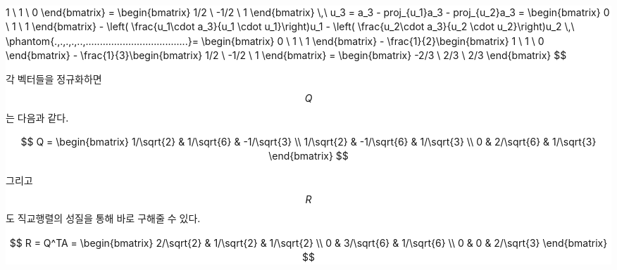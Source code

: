    1 \\
   1 \\
   0
\end{bmatrix} = \begin{bmatrix}
   1/2 \\
   -1/2 \\
   1
\end{bmatrix}
\\\,\\
u_3 = a_3 - proj_{u_1}a_3 - proj_{u_2}a_3 = \begin{bmatrix}
   0 \\
   1 \\
   1
\end{bmatrix} - \left( \frac{u_1\cdot a_3}{u_1 \cdot u_1}\right)u_1 - \left( \frac{u_2\cdot a_3}{u_2 \cdot u_2}\right)u_2
\\\,\\
\phantom{.,.,.,.,..,....................................}= \begin{bmatrix}
   0 \\
   1 \\
   1
\end{bmatrix} - \frac{1}{2}\begin{bmatrix}
   1 \\
   1 \\
   0
\end{bmatrix} - \frac{1}{3}\begin{bmatrix}
   1/2 \\
   -1/2 \\
   1
\end{bmatrix} = \begin{bmatrix}
   -2/3 \\
   2/3 \\
   2/3
\end{bmatrix}
$$

각 벡터들을 정규화하면 $$Q$$는 다음과 같다. 

$$
Q = \begin{bmatrix}
1/\sqrt{2} & 1/\sqrt{6} & -1/\sqrt{3} \\
1/\sqrt{2} & -1/\sqrt{6} & 1/\sqrt{3} \\
0 & 2/\sqrt{6} & 1/\sqrt{3}
\end{bmatrix}
$$

그리고 $$R$$도 직교행렬의 성질을 통해 바로 구해줄 수 있다.

$$
R = Q^TA = \begin{bmatrix}
2/\sqrt{2} & 1/\sqrt{2} & 1/\sqrt{2} \\
0 & 3/\sqrt{6} & 1/\sqrt{6} \\
0 & 0 & 2/\sqrt{3}
\end{bmatrix}
$$
